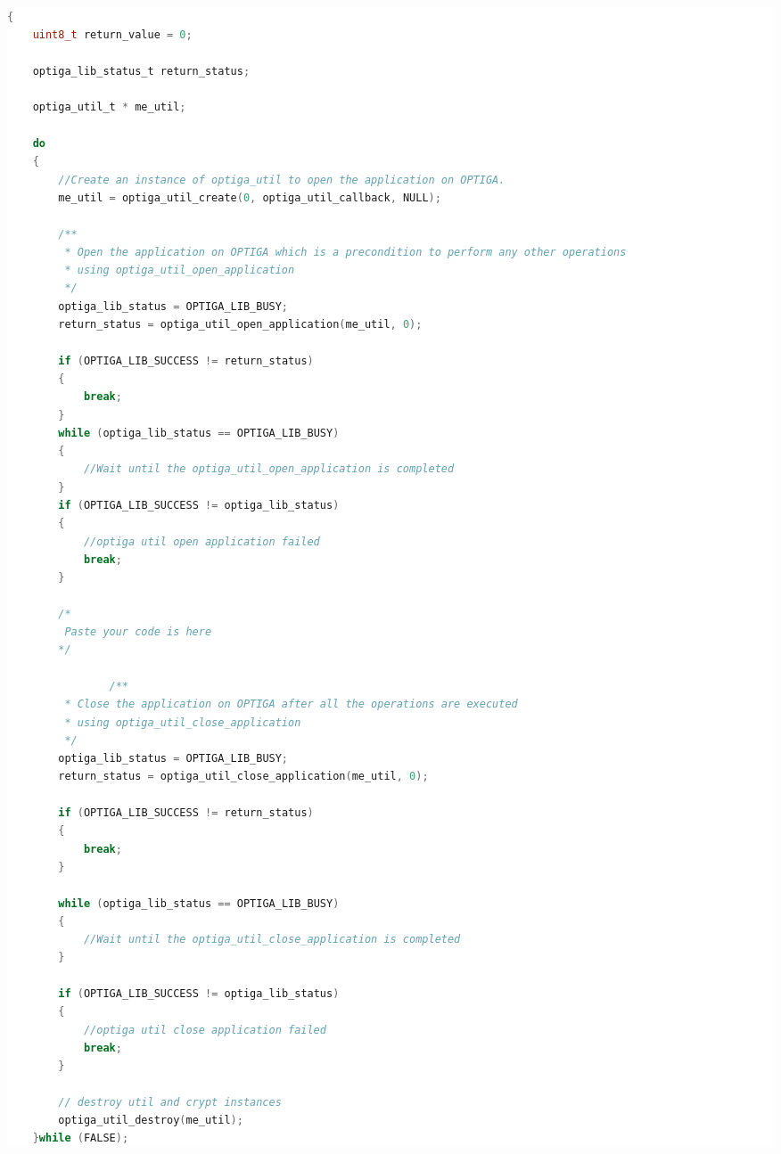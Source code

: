 ```c
{
    uint8_t return_value = 0;

    optiga_lib_status_t return_status;

    optiga_util_t * me_util;

    do
    {
        //Create an instance of optiga_util to open the application on OPTIGA.
        me_util = optiga_util_create(0, optiga_util_callback, NULL);

        /**
         * Open the application on OPTIGA which is a precondition to perform any other operations
         * using optiga_util_open_application
         */        
        optiga_lib_status = OPTIGA_LIB_BUSY;
        return_status = optiga_util_open_application(me_util, 0);

        if (OPTIGA_LIB_SUCCESS != return_status)
        {
            break;
        }
        while (optiga_lib_status == OPTIGA_LIB_BUSY)
        {
            //Wait until the optiga_util_open_application is completed
        }
        if (OPTIGA_LIB_SUCCESS != optiga_lib_status)
        {
            //optiga util open application failed
            break;
        }
        
        /*
         Paste your code is here
        */

                /**
         * Close the application on OPTIGA after all the operations are executed
         * using optiga_util_close_application
         */
        optiga_lib_status = OPTIGA_LIB_BUSY;
        return_status = optiga_util_close_application(me_util, 0);
        
        if (OPTIGA_LIB_SUCCESS != return_status)
        {
            break;
        }

        while (optiga_lib_status == OPTIGA_LIB_BUSY)
        {
            //Wait until the optiga_util_close_application is completed
        }
        
        if (OPTIGA_LIB_SUCCESS != optiga_lib_status)
        {
            //optiga util close application failed
            break;
        }

        // destroy util and crypt instances
        optiga_util_destroy(me_util);
    }while (FALSE);
```